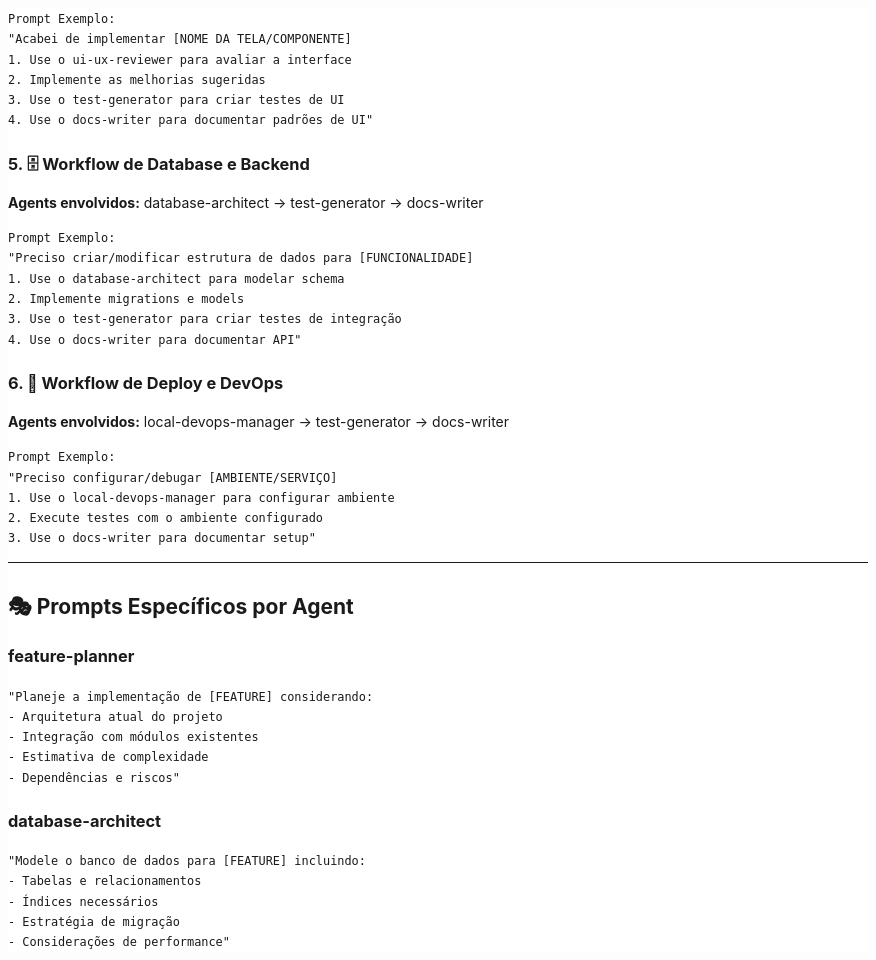```
Prompt Exemplo:
"Acabei de implementar [NOME DA TELA/COMPONENTE]
1. Use o ui-ux-reviewer para avaliar a interface
2. Implemente as melhorias sugeridas
3. Use o test-generator para criar testes de UI
4. Use o docs-writer para documentar padrões de UI"
```

### 5. 🗄️ Workflow de Database e Backend
**Agents envolvidos:** database-architect → test-generator → docs-writer

```
Prompt Exemplo:
"Preciso criar/modificar estrutura de dados para [FUNCIONALIDADE]
1. Use o database-architect para modelar schema
2. Implemente migrations e models
3. Use o test-generator para criar testes de integração
4. Use o docs-writer para documentar API"
```

### 6. 🚢 Workflow de Deploy e DevOps
**Agents envolvidos:** local-devops-manager → test-generator → docs-writer

```
Prompt Exemplo:
"Preciso configurar/debugar [AMBIENTE/SERVIÇO]
1. Use o local-devops-manager para configurar ambiente
2. Execute testes com o ambiente configurado
3. Use o docs-writer para documentar setup"
```

---

## 🎭 Prompts Específicos por Agent

### feature-planner
```
"Planeje a implementação de [FEATURE] considerando:
- Arquitetura atual do projeto
- Integração com módulos existentes
- Estimativa de complexidade
- Dependências e riscos"
```

### database-architect
```
"Modele o banco de dados para [FEATURE] incluindo:
- Tabelas e relacionamentos
- Índices necessários
- Estratégia de migração
- Considerações de performance"
```
